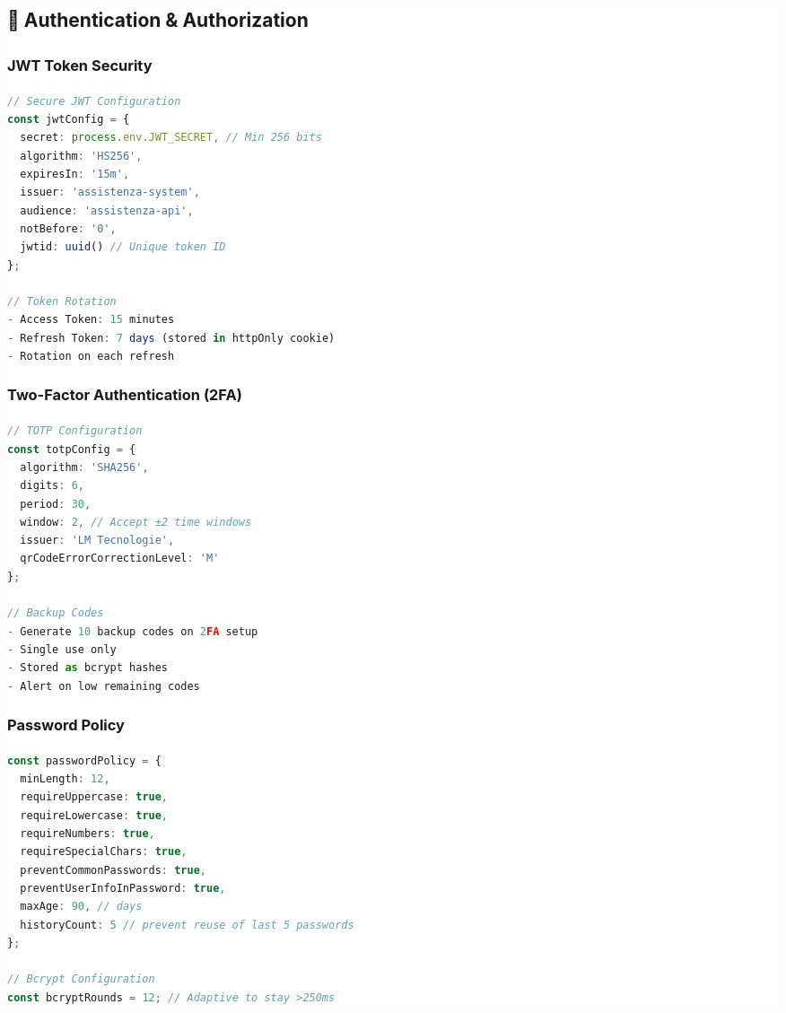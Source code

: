 
## 🔑 Authentication & Authorization

### JWT Token Security

```typescript
// Secure JWT Configuration
const jwtConfig = {
  secret: process.env.JWT_SECRET, // Min 256 bits
  algorithm: 'HS256',
  expiresIn: '15m',
  issuer: 'assistenza-system',
  audience: 'assistenza-api',
  notBefore: '0',
  jwtid: uuid() // Unique token ID
};

// Token Rotation
- Access Token: 15 minutes
- Refresh Token: 7 days (stored in httpOnly cookie)
- Rotation on each refresh
```

### Two-Factor Authentication (2FA)

```typescript
// TOTP Configuration
const totpConfig = {
  algorithm: 'SHA256',
  digits: 6,
  period: 30,
  window: 2, // Accept ±2 time windows
  issuer: 'LM Tecnologie',
  qrCodeErrorCorrectionLevel: 'M'
};

// Backup Codes
- Generate 10 backup codes on 2FA setup
- Single use only
- Stored as bcrypt hashes
- Alert on low remaining codes
```

### Password Policy

```typescript
const passwordPolicy = {
  minLength: 12,
  requireUppercase: true,
  requireLowercase: true,
  requireNumbers: true,
  requireSpecialChars: true,
  preventCommonPasswords: true,
  preventUserInfoInPassword: true,
  maxAge: 90, // days
  historyCount: 5 // prevent reuse of last 5 passwords
};

// Bcrypt Configuration
const bcryptRounds = 12; // Adaptive to stay >250ms
```
